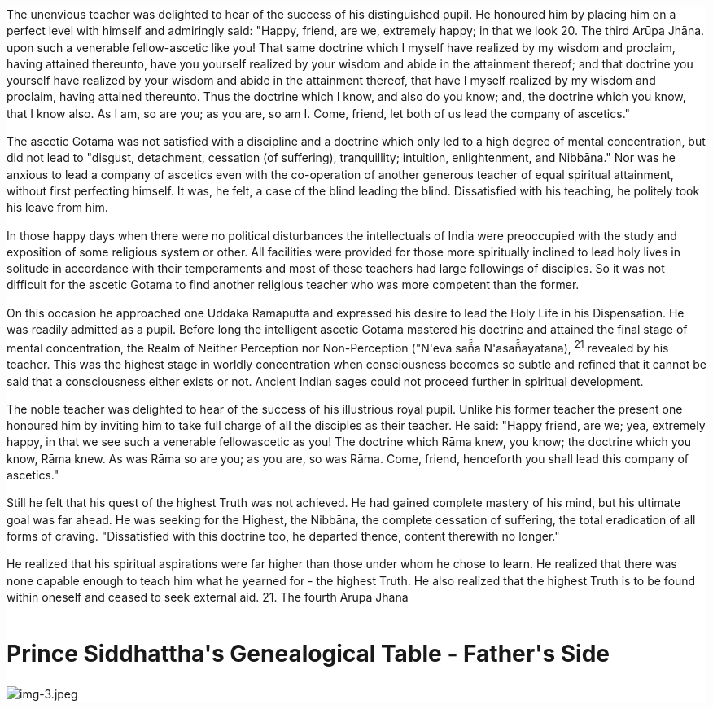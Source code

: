 The unenvious teacher was delighted to hear of the success of his distinguished pupil. He honoured him by placing him on a perfect level with himself and admiringly said:
"Happy, friend, are we, extremely happy; in that we look
20. The third Arūpa Jhāna.
upon such a venerable fellow-ascetic like you! That same doctrine which I myself have realized by my wisdom and proclaim, having attained thereunto, have you yourself realized by your wisdom and abide in the attainment thereof; and that doctrine you yourself have realized by your wisdom and abide in the attainment thereof, that have I myself realized by my wisdom and proclaim, having attained thereunto. Thus the doctrine which I know, and also do you know; and, the doctrine which you know, that I know also. As I am, so are you; as you are, so am I. Come, friend, let both of us lead the company of ascetics."

The ascetic Gotama was not satisfied with a discipline and a doctrine which only led to a high degree of mental concentration, but did not lead to "disgust, detachment, cessation (of suffering), tranquillity; intuition, enlightenment, and Nibbāna." Nor was he anxious to lead a company of ascetics even with the co-operation of another generous teacher of equal spiritual attainment, without first perfecting himself. It was, he felt, a case of the blind leading the blind. Dissatisfied with his teaching, he politely took his leave from him.

In those happy days when there were no political disturbances the intellectuals of India were preoccupied with the study and exposition of some religious system or other. All facilities were provided for those more spiritually inclined to lead holy lives in solitude in accordance with their temperaments and most of these teachers had large followings of disciples. So it was not difficult for the ascetic Gotama to find another religious teacher who was more competent than the former.

On this occasion he approached one Uddaka Rāmaputta and expressed his desire to lead the Holy Life in his Dispensation. He was readily admitted as a pupil.
Before long the intelligent ascetic Gotama mastered his doctrine and attained the final stage of mental concentration, the Realm of Neither Perception nor Non-Perception ("N'eva sañ̃̃ā N'asañ̃̃āyatana), ${ }^{21}$ revealed by his teacher. This was the highest stage in worldly concentration when consciousness becomes so subtle and refined that it cannot be said that a consciousness either exists or not. Ancient Indian sages could not proceed further in spiritual development.

The noble teacher was delighted to hear of the success of his illustrious royal pupil. Unlike his former teacher the present one honoured him by inviting him to take full charge of all the disciples as their teacher. He said: "Happy friend, are we; yea, extremely happy, in that we see such a venerable fellowascetic as you! The doctrine which Rāma knew, you know; the doctrine which you know, Rāma knew. As was Rāma so are you; as you are, so was Rāma. Come, friend, henceforth you shall lead this company of ascetics."

Still he felt that his quest of the highest Truth was not achieved. He had gained complete mastery of his mind, but his ultimate goal was far ahead. He was seeking for the Highest, the Nibbāna, the complete cessation of suffering, the total eradication of all forms of craving. "Dissatisfied with this doctrine too, he departed thence, content therewith no longer."

He realized that his spiritual aspirations were far higher than those under whom he chose to learn. He realized that there was none capable enough to teach him what he yearned for - the highest Truth. He also realized that the highest Truth is to be found within oneself and ceased to seek external aid.
21. The fourth Arūpa Jhāna
# Prince Siddhattha's Genealogical Table - Father's Side 

![img-3.jpeg](img-3.jpeg)
